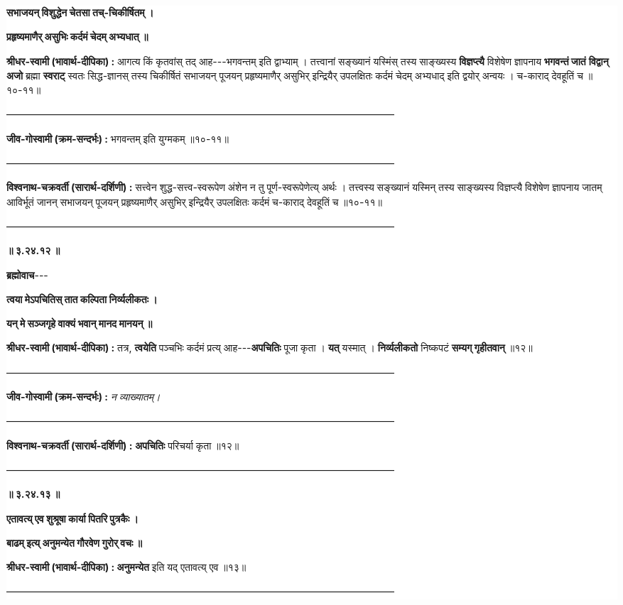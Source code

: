 **सभाजयन् विशुद्धेन चेतसा तच्-चिकीर्षितम् ।**

**प्रहृष्यमाणैर् असुभिः कर्दमं चेदम् अभ्यधात् ॥**

**श्रीधर-स्वामी (भावार्थ-दीपिका) :** आगत्य किं कृतवांस् तद्
आह---भगवन्तम् इति द्वाभ्याम् । तत्त्वानां सङ्ख्यानं यस्मिंस् तस्य
साङ्ख्यस्य **विज्ञप्त्यै** विशेषेण ज्ञापनाय **भगवन्तं जातं**
**विद्वान् अजो** ब्रह्मा **स्वराट्** स्वतः सिद्ध-ज्ञानस् तस्य चिकीर्षितं
सभाजयन् पूजयन् प्रहृष्यमाणैर् असुभिर् इन्द्रियैर् उपलक्षितः कर्दमं
चेदम् अभ्यधाद् इति द्वयोर् अन्वयः । च-काराद् देवहूतिं च
॥१०-११॥

———————————————————————————————————————

**जीव-गोस्वामी (क्रम-सन्दर्भः) :** भगवन्तम् इति युग्मकम्
॥१०-११॥

———————————————————————————————————————

**विश्वनाथ-चक्रवर्ती (सारार्थ-दर्शिणी) :** सत्त्वेन
शुद्ध-सत्त्व-स्वरूपेण अंशेन न तु पूर्ण-स्वरूपेणेत्य् अर्थः ।
तत्त्वस्य सङ्ख्यानं यस्मिन् तस्य साङ्ख्यस्य विज्ञप्त्यै विशेषेण
ज्ञापनाय जातम् आविर्भूतं जानन् सभाजयन् पूजयन् प्रहृष्यमाणैर्
असुभिर् इन्द्रियैर् उपलक्षितः कर्दमं च-काराद् देवहूतिं च
॥१०-११॥

———————————————————————————————————————

**॥ ३.२४.१२ ॥**

**ब्रह्मोवाच**---

**त्वया मेऽपचितिस् तात कल्पिता निर्व्यलीकतः ।**

**यन् मे सञ्जगृहे वाक्यं भवान् मानद मानयन् ॥**

**श्रीधर-स्वामी (भावार्थ-दीपिका) :** तत्र, **त्वयेति** पञ्चभिः
कर्दमं प्रत्य् आह---**अपचितिः** पूजा कृता । **यत्** यस्मात् ।
**निर्व्यलीकतो** निष्कपटं **सम्यग् गृहीतवान्** ॥१२॥

———————————————————————————————————————

**जीव-गोस्वामी (क्रम-सन्दर्भः) :** *न व्याख्यातम्।*

———————————————————————————————————————

**विश्वनाथ-चक्रवर्ती (सारार्थ-दर्शिणी) :** **अपचितिः** परिचर्या
कृता ॥१२॥

———————————————————————————————————————

**॥ ३.२४.१३ ॥**

**एतावत्य् एव शुश्रूषा कार्या पितरि पुत्रकैः ।**

**बाढम् इत्य् अनुमन्येत गौरवेण गुरोर् वचः ॥**

**श्रीधर-स्वामी (भावार्थ-दीपिका) : अनुमन्येत** इति यद् एतावत्य् एव
॥१३॥

———————————————————————————————————————
